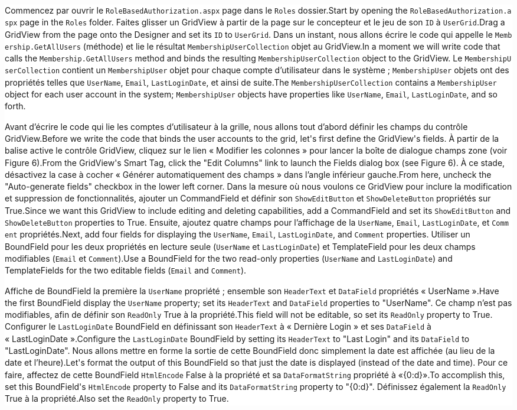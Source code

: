 
<span data-ttu-id="1559f-259">Commencez par ouvrir le `RoleBasedAuthorization.aspx` page dans le `Roles` dossier.</span><span class="sxs-lookup"><span data-stu-id="1559f-259">Start by opening the `RoleBasedAuthorization.aspx` page in the `Roles` folder.</span></span> <span data-ttu-id="1559f-260">Faites glisser un GridView à partir de la page sur le concepteur et le jeu de son `ID` à `UserGrid`.</span><span class="sxs-lookup"><span data-stu-id="1559f-260">Drag a GridView from the page onto the Designer and set its `ID` to `UserGrid`.</span></span> <span data-ttu-id="1559f-261">Dans un instant, nous allons écrire le code qui appelle le `Membership.GetAllUsers` (méthode) et lie le résultat `MembershipUserCollection` objet au GridView.</span><span class="sxs-lookup"><span data-stu-id="1559f-261">In a moment we will write code that calls the `Membership.GetAllUsers` method and binds the resulting `MembershipUserCollection` object to the GridView.</span></span> <span data-ttu-id="1559f-262">Le `MembershipUserCollection` contient un `MembershipUser` objet pour chaque compte d’utilisateur dans le système ; `MembershipUser` objets ont des propriétés telles que `UserName`, `Email`, `LastLoginDate`, et ainsi de suite.</span><span class="sxs-lookup"><span data-stu-id="1559f-262">The `MembershipUserCollection` contains a `MembershipUser` object for each user account in the system; `MembershipUser` objects have properties like `UserName`, `Email`, `LastLoginDate`, and so forth.</span></span>

<span data-ttu-id="1559f-263">Avant d’écrire le code qui lie les comptes d’utilisateur à la grille, nous allons tout d’abord définir les champs du contrôle GridView.</span><span class="sxs-lookup"><span data-stu-id="1559f-263">Before we write the code that binds the user accounts to the grid, let's first define the GridView's fields.</span></span> <span data-ttu-id="1559f-264">À partir de la balise active le contrôle GridView, cliquez sur le lien « Modifier les colonnes » pour lancer la boîte de dialogue champs zone (voir Figure 6).</span><span class="sxs-lookup"><span data-stu-id="1559f-264">From the GridView's Smart Tag, click the "Edit Columns" link to launch the Fields dialog box (see Figure 6).</span></span> <span data-ttu-id="1559f-265">À ce stade, désactivez la case à cocher « Générer automatiquement des champs » dans l’angle inférieur gauche.</span><span class="sxs-lookup"><span data-stu-id="1559f-265">From here, uncheck the "Auto-generate fields" checkbox in the lower left corner.</span></span> <span data-ttu-id="1559f-266">Dans la mesure où nous voulons ce GridView pour inclure la modification et suppression de fonctionnalités, ajouter un CommandField et définir son `ShowEditButton` et `ShowDeleteButton` propriétés sur True.</span><span class="sxs-lookup"><span data-stu-id="1559f-266">Since we want this GridView to include editing and deleting capabilities, add a CommandField and set its `ShowEditButton` and `ShowDeleteButton` properties to True.</span></span> <span data-ttu-id="1559f-267">Ensuite, ajoutez quatre champs pour l’affichage de la `UserName`, `Email`, `LastLoginDate`, et `Comment` propriétés.</span><span class="sxs-lookup"><span data-stu-id="1559f-267">Next, add four fields for displaying the `UserName`, `Email`, `LastLoginDate`, and `Comment` properties.</span></span> <span data-ttu-id="1559f-268">Utiliser un BoundField pour les deux propriétés en lecture seule (`UserName` et `LastLoginDate`) et TemplateField pour les deux champs modifiables (`Email` et `Comment`).</span><span class="sxs-lookup"><span data-stu-id="1559f-268">Use a BoundField for the two read-only properties (`UserName` and `LastLoginDate`) and TemplateFields for the two editable fields (`Email` and `Comment`).</span></span>

<span data-ttu-id="1559f-269">Affiche de BoundField la première la `UserName` propriété ; ensemble son `HeaderText` et `DataField` propriétés « UserName ».</span><span class="sxs-lookup"><span data-stu-id="1559f-269">Have the first BoundField display the `UserName` property; set its `HeaderText` and `DataField` properties to "UserName".</span></span> <span data-ttu-id="1559f-270">Ce champ n’est pas modifiables, afin de définir son `ReadOnly` True à la propriété.</span><span class="sxs-lookup"><span data-stu-id="1559f-270">This field will not be editable, so set its `ReadOnly` property to True.</span></span> <span data-ttu-id="1559f-271">Configurer le `LastLoginDate` BoundField en définissant son `HeaderText` à « Dernière Login » et ses `DataField` à « LastLoginDate ».</span><span class="sxs-lookup"><span data-stu-id="1559f-271">Configure the `LastLoginDate` BoundField by setting its `HeaderText` to "Last Login" and its `DataField` to "LastLoginDate".</span></span> <span data-ttu-id="1559f-272">Nous allons mettre en forme la sortie de cette BoundField donc simplement la date est affichée (au lieu de la date et l’heure).</span><span class="sxs-lookup"><span data-stu-id="1559f-272">Let's format the output of this BoundField so that just the date is displayed (instead of the date and time).</span></span> <span data-ttu-id="1559f-273">Pour ce faire, affectez de cette BoundField `HtmlEncode` False à la propriété et sa `DataFormatString` propriété à «{0:d}».</span><span class="sxs-lookup"><span data-stu-id="1559f-273">To accomplish this, set this BoundField's `HtmlEncode` property to False and its `DataFormatString` property to "{0:d}".</span></span> <span data-ttu-id="1559f-274">Définissez également la `ReadOnly` True à la propriété.</span><span class="sxs-lookup"><span data-stu-id="1559f-274">Also set the `ReadOnly` property to True.</span></span>
